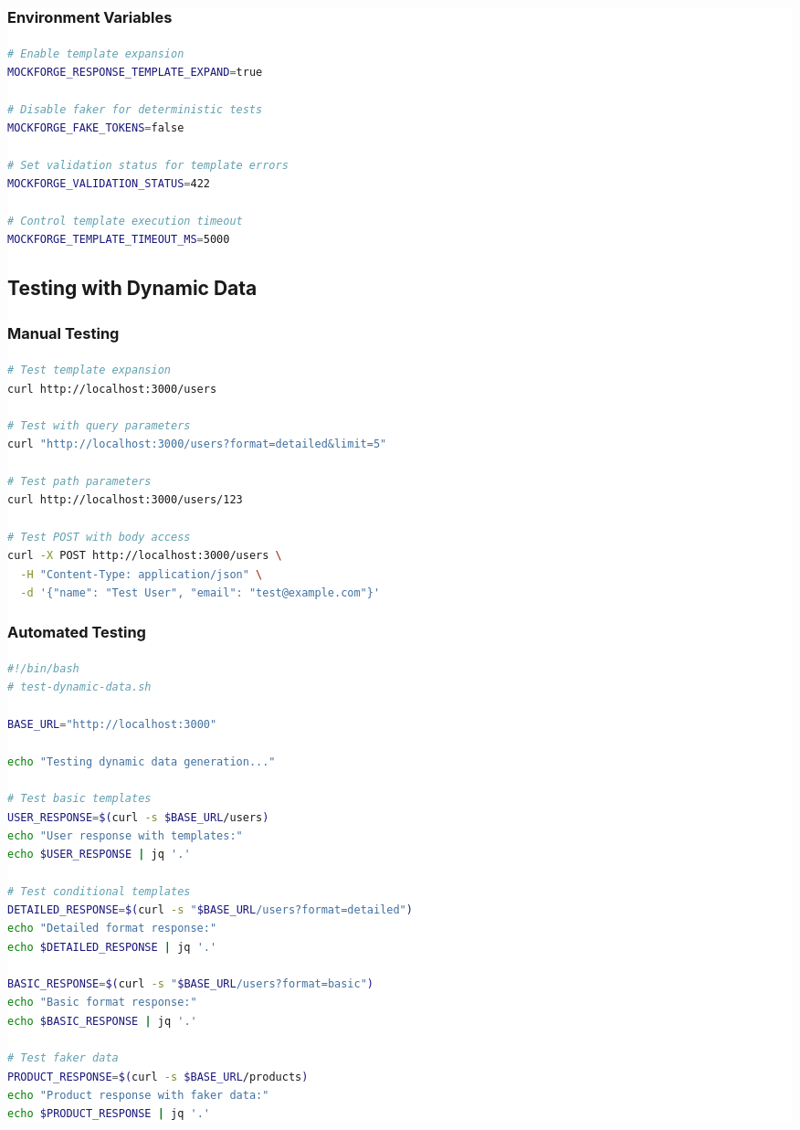 ### Environment Variables

```bash
# Enable template expansion
MOCKFORGE_RESPONSE_TEMPLATE_EXPAND=true

# Disable faker for deterministic tests
MOCKFORGE_FAKE_TOKENS=false

# Set validation status for template errors
MOCKFORGE_VALIDATION_STATUS=422

# Control template execution timeout
MOCKFORGE_TEMPLATE_TIMEOUT_MS=5000
```

## Testing with Dynamic Data

### Manual Testing

```bash
# Test template expansion
curl http://localhost:3000/users

# Test with query parameters
curl "http://localhost:3000/users?format=detailed&limit=5"

# Test path parameters
curl http://localhost:3000/users/123

# Test POST with body access
curl -X POST http://localhost:3000/users \
  -H "Content-Type: application/json" \
  -d '{"name": "Test User", "email": "test@example.com"}'
```

### Automated Testing

```bash
#!/bin/bash
# test-dynamic-data.sh

BASE_URL="http://localhost:3000"

echo "Testing dynamic data generation..."

# Test basic templates
USER_RESPONSE=$(curl -s $BASE_URL/users)
echo "User response with templates:"
echo $USER_RESPONSE | jq '.'

# Test conditional templates
DETAILED_RESPONSE=$(curl -s "$BASE_URL/users?format=detailed")
echo "Detailed format response:"
echo $DETAILED_RESPONSE | jq '.'

BASIC_RESPONSE=$(curl -s "$BASE_URL/users?format=basic")
echo "Basic format response:"
echo $BASIC_RESPONSE | jq '.'

# Test faker data
PRODUCT_RESPONSE=$(curl -s $BASE_URL/products)
echo "Product response with faker data:"
echo $PRODUCT_RESPONSE | jq '.'
```